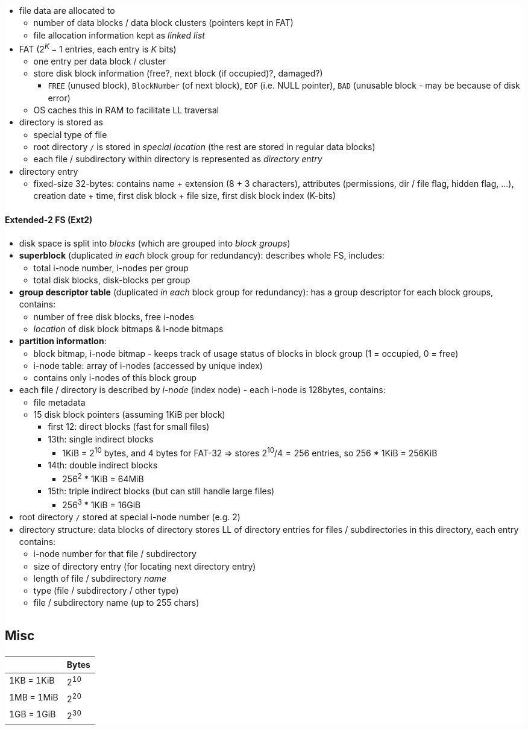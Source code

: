 - file data are allocated to
    - number of data blocks / data block clusters (pointers kept in FAT)
    - file allocation information kept as *linked list*
- FAT ($2^K - 1$ entries, each entry is $K$ bits)
    - one entry per data block / cluster
    - store disk block information (free?, next block (if occupied)?, damaged?)
        - `FREE` (unused block), `BlockNumber` (of next block), `EOF` (i.e. NULL pointer), `BAD` (unusable block - may be because of disk error)
    - OS caches this in RAM to facilitate LL traversal
- directory is stored as
    - special type of file
    - root directory `/` is stored in *special location* (the rest are stored in regular data blocks)
    - each file / subdirectory within directory is represented as *directory entry*
- directory entry
    - fixed-size 32-bytes: contains name + extension (8 + 3 characters), attributes (permissions, dir / file flag, hidden flag, ...), creation date + time, first disk block + file size, first disk block index (K-bits)

#### Extended-2 FS (Ext2)

- disk space is split into *blocks* (which are grouped into *block groups*)
- **superblock** (duplicated *in each* block group for redundancy): describes whole FS, includes:
    - total i-node number, i-nodes per group
    - total disk blocks, disk-blocks per group
- **group descriptor table** (duplicated *in each* block group for redundancy): has a group descriptor for each block groups, contains:
    - number of free disk blocks, free i-nodes
    - *location* of disk block bitmaps & i-node bitmaps
- **partition information**:
    - block bitmap, i-node bitmap - keeps track of usage status of blocks in block group (1 = occupied, 0 = free)
    - i-node table: array of i-nodes (accessed by unique index)
    - contains only i-nodes of this block group
- each file / directory is described by *i-node* (index node) - each i-node is 128bytes, contains:
    - file metadata
    - 15 disk block pointers (assuming 1KiB per block)
        - first 12: direct blocks (fast for small files)
        - 13th: single indirect blocks
            - 1KiB = $2^{10}$ bytes, and 4 bytes for FAT-32 => stores $2^{10} / 4 = 256$ entries, so 256 * 1KiB = 256KiB
        - 14th: double indirect blocks
            - $256^2$ * 1KiB = 64MiB
        - 15th: triple indirect blocks (but can still handle large files)
            - $256^3$ * 1KiB = 16GiB
- root directory `/` stored at special i-node number (e.g. 2)
- directory structure: data blocks of directory stores LL of directory entries for files / subdirectories in this directory, each entry contains:
    - i-node number for that file / subdirectory
    - size of directory entry (for locating next directory entry)
    - length of file / subdirectory *name*
    - type (file / subdirectory / other type)
    - file / subdirectory name (up to 255 chars)

## Misc

|            | Bytes    |
| ---------- | -------- |
| 1KB = 1KiB | $2^{10}$ |
| 1MB = 1MiB | $2^{20}$ |
| 1GB = 1GiB | $2^{30}$ |
